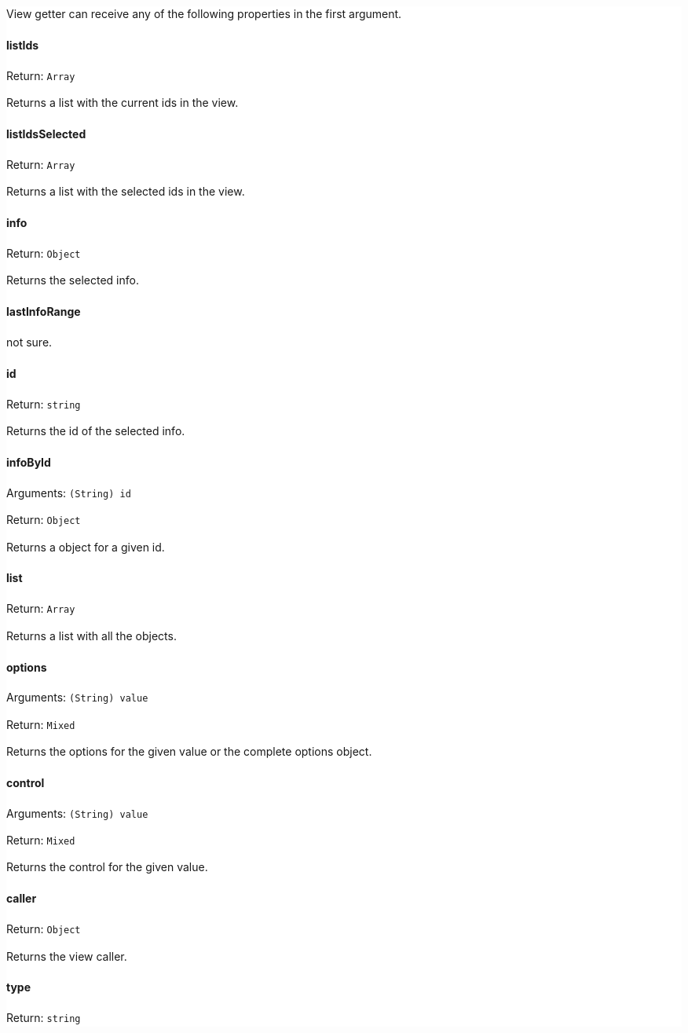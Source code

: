 View getter can receive any of the following properties in the first argument.

#### listIds
Return: `Array`

Returns a list with the current ids in the view.

#### listIdsSelected
Return: `Array`

Returns a list with the selected ids in the view.

#### info
Return: `Object`

Returns the selected info.

#### lastInfoRange
not sure.

#### id
Return: `string`

Returns the id of the selected info.

#### infoById
Arguments: `(String) id`

Return: `Object`

Returns a object for a given id.

#### list
Return: `Array`

Returns a list with all the objects.

#### options
Arguments: `(String) value`

Return: `Mixed`

Returns the options for the given value or the complete options object.

#### control
Arguments: `(String) value`

Return: `Mixed`

Returns the control for the given value.

#### caller
Return: `Object`

Returns the view caller.

#### type
Return: `string`
